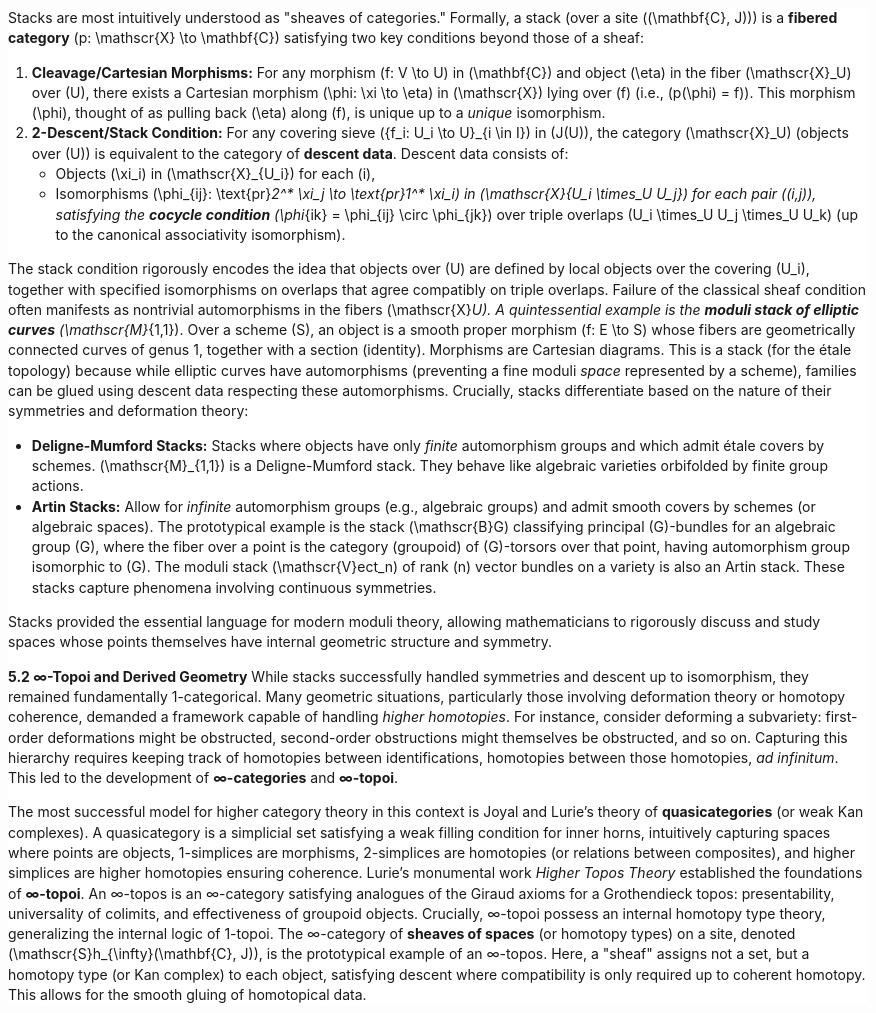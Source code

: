 Stacks are most intuitively understood as "sheaves of categories." Formally, a stack (over a site \((\mathbf{C}, J)\)) is a **fibered category** \(p: \mathscr{X} \to \mathbf{C}\) satisfying two key conditions beyond those of a sheaf:
1.  **Cleavage/Cartesian Morphisms:** For any morphism \(f: V \to U\) in \(\mathbf{C}\) and object \(\eta\) in the fiber \(\mathscr{X}_U\) over \(U\), there exists a Cartesian morphism \(\phi: \xi \to \eta\) in \(\mathscr{X}\) lying over \(f\) (i.e., \(p(\phi) = f\)). This morphism \(\phi\), thought of as pulling back \(\eta\) along \(f\), is unique up to a *unique* isomorphism.
2.  **2-Descent/Stack Condition:** For any covering sieve \(\{f_i: U_i \to U\}_{i \in I}\) in \(J(U)\), the category \(\mathscr{X}_U\) (objects over \(U\)) is equivalent to the category of **descent data**. Descent data consists of:
    *   Objects \(\xi_i\) in \(\mathscr{X}_{U_i}\) for each \(i\),
    *   Isomorphisms \(\phi_{ij}: \text{pr}_2^* \xi_j \to \text{pr}_1^* \xi_i\) in \(\mathscr{X}_{U_i \times_U U_j}\) for each pair \((i,j)\), satisfying the **cocycle condition** \(\phi_{ik} = \phi_{ij} \circ \phi_{jk}\) over triple overlaps \(U_i \times_U U_j \times_U U_k\) (up to the canonical associativity isomorphism).

The stack condition rigorously encodes the idea that objects over \(U\) are defined by local objects over the covering \(U_i\), together with specified isomorphisms on overlaps that agree compatibly on triple overlaps. Failure of the classical sheaf condition often manifests as nontrivial automorphisms in the fibers \(\mathscr{X}_U\). A quintessential example is the **moduli stack of elliptic curves** \(\mathscr{M}_{1,1}\). Over a scheme \(S\), an object is a smooth proper morphism \(f: E \to S\) whose fibers are geometrically connected curves of genus 1, together with a section (identity). Morphisms are Cartesian diagrams. This is a stack (for the étale topology) because while elliptic curves have automorphisms (preventing a fine moduli *space* represented by a scheme), families can be glued using descent data respecting these automorphisms. Crucially, stacks differentiate based on the nature of their symmetries and deformation theory:

*   **Deligne-Mumford Stacks:** Stacks where objects have only *finite* automorphism groups and which admit étale covers by schemes. \(\mathscr{M}_{1,1}\) is a Deligne-Mumford stack. They behave like algebraic varieties orbifolded by finite group actions.
*   **Artin Stacks:** Allow for *infinite* automorphism groups (e.g., algebraic groups) and admit smooth covers by schemes (or algebraic spaces). The prototypical example is the stack \(\mathscr{B}G\) classifying principal \(G\)-bundles for an algebraic group \(G\), where the fiber over a point is the category (groupoid) of \(G\)-torsors over that point, having automorphism group isomorphic to \(G\). The moduli stack \(\mathscr{V}ect_n\) of rank \(n\) vector bundles on a variety is also an Artin stack. These stacks capture phenomena involving continuous symmetries.

Stacks provided the essential language for modern moduli theory, allowing mathematicians to rigorously discuss and study spaces whose points themselves have internal geometric structure and symmetry.

**5.2 ∞-Topoi and Derived Geometry**
While stacks successfully handled symmetries and descent up to isomorphism, they remained fundamentally 1-categorical. Many geometric situations, particularly those involving deformation theory or homotopy coherence, demanded a framework capable of handling *higher homotopies*. For instance, consider deforming a subvariety: first-order deformations might be obstructed, second-order obstructions might themselves be obstructed, and so on. Capturing this hierarchy requires keeping track of homotopies between identifications, homotopies between those homotopies, *ad infinitum*. This led to the development of **∞-categories** and **∞-topoi**.

The most successful model for higher category theory in this context is Joyal and Lurie’s theory of **quasicategories** (or weak Kan complexes). A quasicategory is a simplicial set satisfying a weak filling condition for inner horns, intuitively capturing spaces where points are objects, 1-simplices are morphisms, 2-simplices are homotopies (or relations between composites), and higher simplices are higher homotopies ensuring coherence. Lurie’s monumental work *Higher Topos Theory* established the foundations of **∞-topoi**. An ∞-topos is an ∞-category satisfying analogues of the Giraud axioms for a Grothendieck topos: presentability, universality of colimits, and effectiveness of groupoid objects. Crucially, ∞-topoi possess an internal homotopy type theory, generalizing the internal logic of 1-topoi. The ∞-category of **sheaves of spaces** (or homotopy types) on a site, denoted \(\mathscr{S}h_{\infty}(\mathbf{C}, J)\), is the prototypical example of an ∞-topos. Here, a "sheaf" assigns not a set, but a homotopy type (or Kan complex) to each object, satisfying descent where compatibility is only required up to coherent homotopy. This allows for the smooth gluing of homotopical data.

